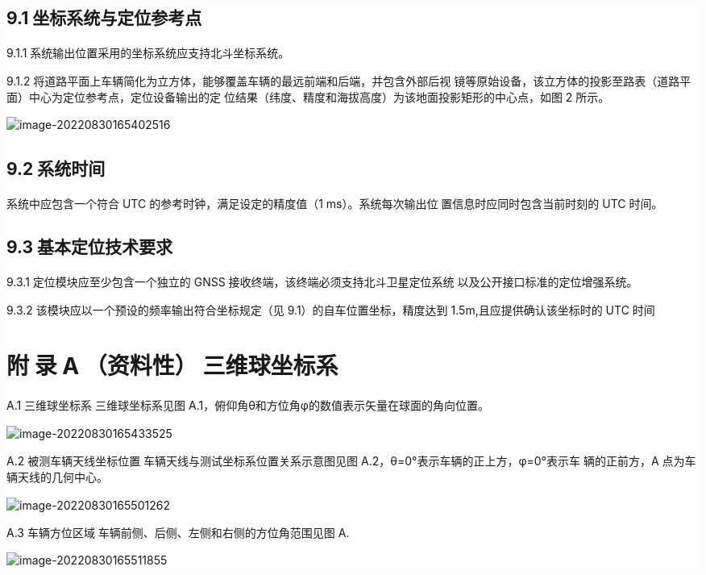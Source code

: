 ## 9.1 坐标系统与定位参考点 

9.1.1 系统输出位置采用的坐标系统应支持北斗坐标系统。 

9.1.2 将道路平面上车辆简化为立方体，能够覆盖车辆的最远前端和后端，并包含外部后视 镜等原始设备，该立方体的投影至路表（道路平面）中心为定位参考点，定位设备输出的定 位结果（纬度、精度和海拔高度）为该地面投影矩形的中心点，如图 2 所示。

![image-20220830165402516](https://www.lovebetterworld.com:8443/uploads/2022/08/30/630dceff09242.png)

## 9.2 系统时间 

系统中应包含一个符合 UTC 的参考时钟，满足设定的精度值（1 ms）。系统每次输出位 置信息时应同时包含当前时刻的 UTC 时间。

## 9.3 基本定位技术要求 

9.3.1 定位模块应至少包含一个独立的 GNSS 接收终端，该终端必须支持北斗卫星定位系统 以及公开接口标准的定位增强系统。 

9.3.2 该模块应以一个预设的频率输出符合坐标规定（见 9.1）的自车位置坐标，精度达到 1.5m,且应提供确认该坐标时的 UTC 时间

# 附 录 A （资料性） 三维球坐标系 

A.1 三维球坐标系 三维球坐标系见图 A.1，俯仰角θ和方位角φ的数值表示矢量在球面的角向位置。

![image-20220830165433525](https://www.lovebetterworld.com:8443/uploads/2022/08/30/630dcf1de80eb.png)

A.2 被测车辆天线坐标位置 车辆天线与测试坐标系位置关系示意图见图 A.2，θ=0°表示车辆的正上方，φ=0°表示车 辆的正前方，A 点为车辆天线的几何中心。

![image-20220830165501262](https://www.lovebetterworld.com:8443/uploads/2022/08/30/630dcf4865905.png)

A.3 车辆方位区域 车辆前侧、后侧、左侧和右侧的方位角范围见图 A.

![image-20220830165511855](https://www.lovebetterworld.com:8443/uploads/2022/08/30/630dcf4622bbb.png)